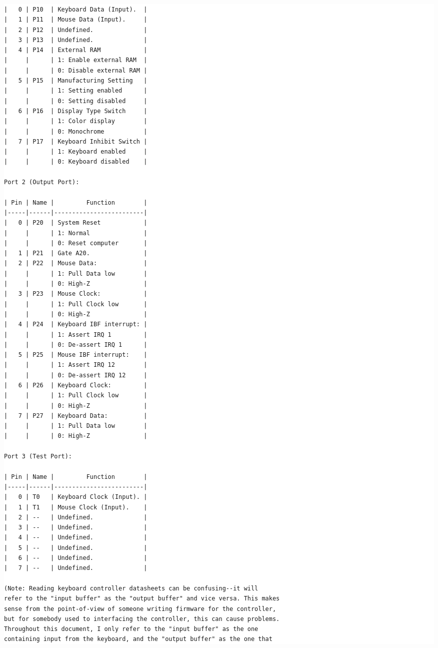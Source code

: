    ```
|   0 | P10  | Keyboard Data (Input).  |
|   1 | P11  | Mouse Data (Input).     |
|   2 | P12  | Undefined.              |
|   3 | P13  | Undefined.              |
|   4 | P14  | External RAM            |
|     |      | 1: Enable external RAM  |
|     |      | 0: Disable external RAM |
|   5 | P15  | Manufacturing Setting   |
|     |      | 1: Setting enabled      |
|     |      | 0: Setting disabled     |
|   6 | P16  | Display Type Switch     |
|     |      | 1: Color display        |
|     |      | 0: Monochrome           |
|   7 | P17  | Keyboard Inhibit Switch |
|     |      | 1: Keyboard enabled     |
|     |      | 0: Keyboard disabled    |

Port 2 (Output Port):

| Pin | Name |         Function        |
|-----|------|-------------------------|
|   0 | P20  | System Reset            |
|     |      | 1: Normal               |
|     |      | 0: Reset computer       |
|   1 | P21  | Gate A20.               |
|   2 | P22  | Mouse Data:             |
|     |      | 1: Pull Data low        |
|     |      | 0: High-Z               |
|   3 | P23  | Mouse Clock:            |
|     |      | 1: Pull Clock low       |
|     |      | 0: High-Z               |
|   4 | P24  | Keyboard IBF interrupt: |
|     |      | 1: Assert IRQ 1         |
|     |      | 0: De-assert IRQ 1      |
|   5 | P25  | Mouse IBF interrupt:    |
|     |      | 1: Assert IRQ 12        |
|     |      | 0: De-assert IRQ 12     |
|   6 | P26  | Keyboard Clock:         |
|     |      | 1: Pull Clock low       |
|     |      | 0: High-Z               |
|   7 | P27  | Keyboard Data:          |
|     |      | 1: Pull Data low        |
|     |      | 0: High-Z               |

Port 3 (Test Port):

| Pin | Name |         Function        |
|-----|------|-------------------------|
|   0 | T0   | Keyboard Clock (Input). |
|   1 | T1   | Mouse Clock (Input).    |
|   2 | --   | Undefined.              |
|   3 | --   | Undefined.              |
|   4 | --   | Undefined.              |
|   5 | --   | Undefined.              |
|   6 | --   | Undefined.              |
|   7 | --   | Undefined.              |

(Note: Reading keyboard controller datasheets can be confusing--it will 
refer to the "input buffer" as the "output buffer" and vice versa. This makes 
sense from the point-of-view of someone writing firmware for the controller, 
but for somebody used to interfacing the controller, this can cause problems.
Throughout this document, I only refer to the "input buffer" as the one 
containing input from the keyboard, and the "output buffer" as the one that 
   ```